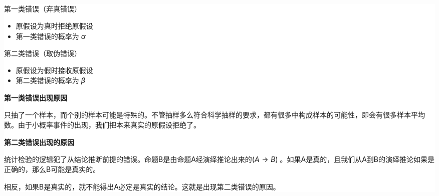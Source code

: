 第一类错误（弃真错误）

- 原假设为真时拒绝原假设
- 第一类错误的概率为 $\alpha$

第二类错误（取伪错误）

- 原假设为假时接收原假设
- 第二类错误的概率为 $\beta$

**第一类错误出现原因**

只抽了一个样本，而个别的样本可能是特殊的。不管抽样多么符合科学抽样的要求，都有很多中构成样本的可能性，即会有很多样本平均数。由于小概率事件的出现，我们把本来真实的原假设拒绝了。

**第二类错误出现的原因**

统计检验的逻辑犯了从结论推断前提的错误。命题B是由命题A经演绎推论出来的($A\rightarrow B$) 。如果A是真的，且我们从A到B的演绎推论如果是正确的，那么B可能是真实的。

相反，如果B是真实的，就不能得出A必定是真实的结论。这就是出现第二类错误的原因。











 





